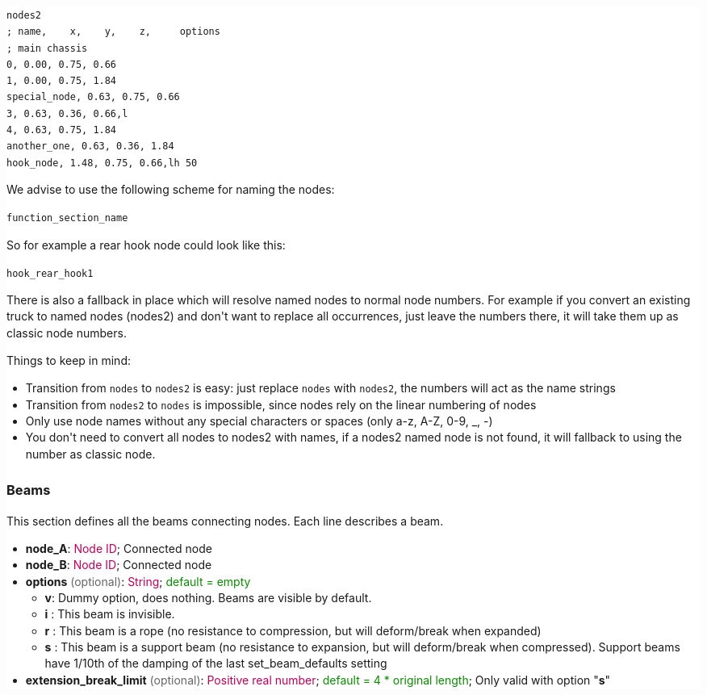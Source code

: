 ```
nodes2
; name,    x,    y,    z,     options
; main chassis
0, 0.00, 0.75, 0.66
1, 0.00, 0.75, 1.84
special_node, 0.63, 0.75, 0.66
3, 0.63, 0.36, 0.66,l
4, 0.63, 0.75, 1.84
another_one, 0.63, 0.36, 1.84
hook_node, 1.48, 0.75, 0.66,lh 50
```


We advise to use the following scheme for naming the nodes:

```
function_section_name
```

So for example a rear hook node could look like this:

```
hook_rear_hook1
```

There is also a fallback in place which will resolve named nodes to normal node numbers. For example if you convert an existing truck to named nodes (nodes2) and don't want to replace all occurrences, just leave the numbers there, it will take them up as classic node numbers.

Things to keep in mind:

-   Transition from `nodes` to `nodes2` is easy: just replace `nodes` with `nodes2`, the numbers will act as the name strings
-   Transition from `nodes2` to `nodes` is impossible, since nodes rely on the linear numbering of nodes
-   Only use node names without any special characters or spaces (only a-z, A-Z, 0-9, \_, -)
-   You don't need to convert all nodes to nodes2 with names, if a nodes2 named node is not found, it will fallback to using the number as classic node.

### Beams

This section defines all the beams connecting nodes. Each line describes a beam.

-   **node\_A**: <span style="color:#BD0058">Node ID</span>; Connected node
-   **node\_B**: <span style="color:#BD0058">Node ID</span>; Connected node
-   **options** <span style="color:#666">(optional)</span>: <span style="color:#BD0058">String</span>; <span style="color:#0B8A00">default = empty</span>
    -   **v**: Dummy option, does nothing. Beams are visible by default.
    -   **i** : This beam is invisible.
    -   **r** : This beam is a rope (no resistance to compression, but will deform/break when expanded)
    -   **s** : This beam is a support beam (no resistance to expansion, but will deform/break when compressed). Support beams have 1/10th of the damping of the last set\_beam\_defaults setting
-   **extension\_break\_limit** <span style="color:#666">(optional)</span>: <span style="color:#BD0058">Positive real number</span>; <span style="color:#0B8A00">default = 4 \* original length</span>; Only valid with option "**s**"

